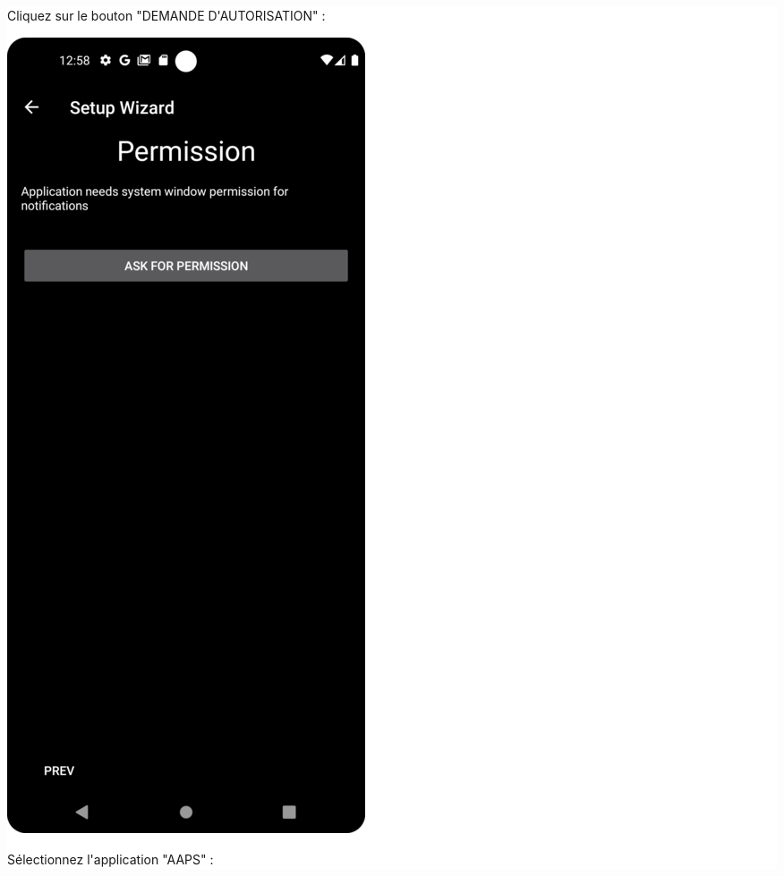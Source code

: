 Cliquez sur le bouton "DEMANDE D'AUTORISATION" :

![image](../images/setup-wizard/Screenshot_20231202_125813.png)

Sélectionnez l'application "AAPS" :
